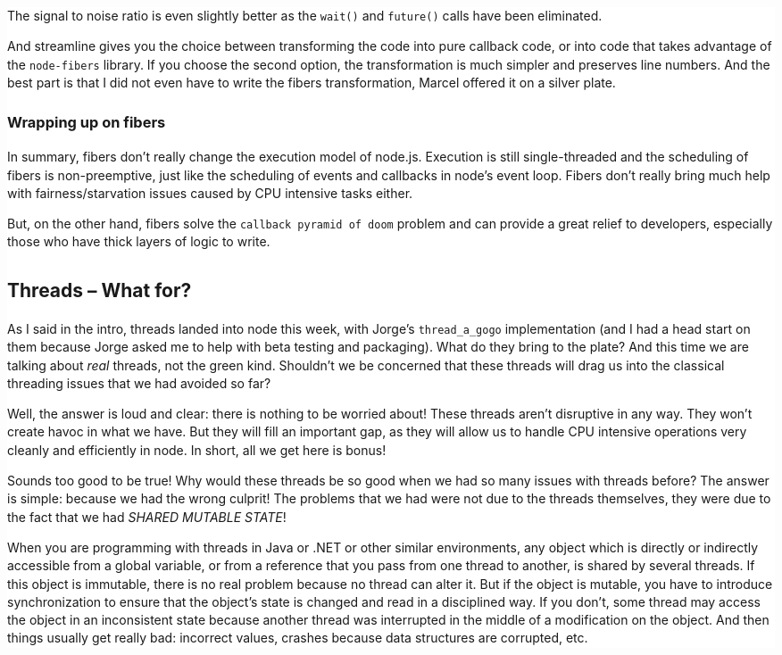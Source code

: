 The signal to noise ratio is even slightly better as the `wait()` and
`future()` calls have been eliminated.

And streamline gives you the choice between transforming the code into
pure callback code, or into code that takes advantage of the
`node-fibers` library. If you choose the second option, the
transformation is much simpler and preserves line numbers. And the best
part is that I did not even have to write the fibers transformation,
Marcel offered it on a silver plate.

### Wrapping up on fibers

In summary, fibers don’t really change the execution model of node.js.
Execution is still single-threaded and the scheduling of fibers is
non-preemptive, just like the scheduling of events and callbacks in
node’s event loop. Fibers don’t really bring much help with
fairness/starvation issues caused by CPU intensive tasks either.

But, on the other hand, fibers solve the `callback pyramid of doom`
problem and can provide a great relief to developers, especially those
who have thick layers of logic to write.

Threads – What for?
-------------------

As I said in the intro, threads landed into node this week, with Jorge’s
`thread_a_gogo` implementation (and I had a head start on them because
Jorge asked me to help with beta testing and packaging). What do they
bring to the plate? And this time we are talking about *real* threads,
not the green kind. Shouldn’t we be concerned that these threads will
drag us into the classical threading issues that we had avoided so far?

Well, the answer is loud and clear: there is nothing to be worried
about! These threads aren’t disruptive in any way. They won’t create
havoc in what we have. But they will fill an important gap, as they will
allow us to handle CPU intensive operations very cleanly and efficiently
in node. In short, all we get here is bonus!

Sounds too good to be true! Why would these threads be so good when we
had so many issues with threads before? The answer is simple: because we
had the wrong culprit! The problems that we had were not due to the
threads themselves, they were due to the fact that we had *SHARED
MUTABLE STATE*!

When you are programming with threads in Java or .NET or other similar
environments, any object which is directly or indirectly accessible from
a global variable, or from a reference that you pass from one thread to
another, is shared by several threads. If this object is immutable,
there is no real problem because no thread can alter it. But if the
object is mutable, you have to introduce synchronization to ensure that
the object’s state is changed and read in a disciplined way. If you
don’t, some thread may access the object in an inconsistent state
because another thread was interrupted in the middle of a modification
on the object. And then things usually get really bad: incorrect values,
crashes because data structures are corrupted, etc.
